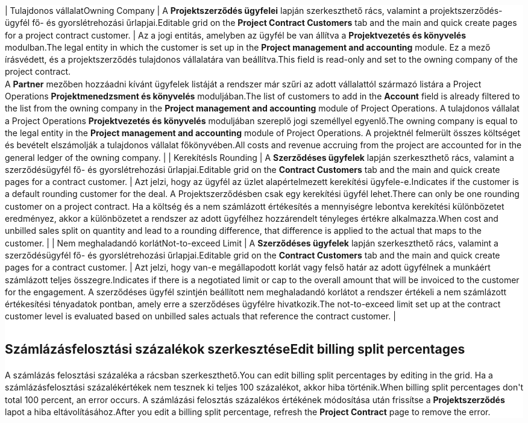| <span data-ttu-id="d59b4-151">Tulajdonos vállalat</span><span class="sxs-lookup"><span data-stu-id="d59b4-151">Owning Company</span></span> | <span data-ttu-id="d59b4-152">A **Projektszerződés ügyfelei** lapján szerkeszthető rács, valamint a projektszerződés-ügyfél fő- és gyorslétrehozási űrlapjai.</span><span class="sxs-lookup"><span data-stu-id="d59b4-152">Editable grid on the **Project Contract Customers** tab and the main and quick create pages for a project contract customer.</span></span> | <span data-ttu-id="d59b4-153">Az a jogi entitás, amelyben az ügyfél be van állítva a **Projektvezetés és könyvelés** modulban.</span><span class="sxs-lookup"><span data-stu-id="d59b4-153">The legal entity in which the customer is set up in the **Project management and accounting** module.</span></span> <span data-ttu-id="d59b4-154">Ez a mező írásvédett, és a projektszerződés tulajdonos vállalatára van beállítva.</span><span class="sxs-lookup"><span data-stu-id="d59b4-154">This field is read-only and set to the owning company of the project contract.</span></span></br><span data-ttu-id="d59b4-155">A **Partner** mezőben hozzáadni kívánt ügyfelek listáját a rendszer már szűri az adott vállalattól származó listára a Project Operations **Projektmenedzsment és könyvelés** moduljában.</span><span class="sxs-lookup"><span data-stu-id="d59b4-155">The list of customers to add in the **Account** field is already filtered to the list from the owning company in the **Project management and accounting** module of Project Operations.</span></span> <span data-ttu-id="d59b4-156">A tulajdonos vállalat a Project Operations **Projektvezetés és könyvelés** moduljában szereplő jogi személlyel egyenlő.</span><span class="sxs-lookup"><span data-stu-id="d59b4-156">The owning company is equal to the legal entity in the **Project management and accounting** module of Project Operations.</span></span> <span data-ttu-id="d59b4-157">A projektnél felmerült összes költséget és bevételt elszámolják a tulajdonos vállalat főkönyvében.</span><span class="sxs-lookup"><span data-stu-id="d59b4-157">All costs and revenue accruing from the project are accounted for in the general ledger of the owning company.</span></span> |
| <span data-ttu-id="d59b4-158">Kerekítés</span><span class="sxs-lookup"><span data-stu-id="d59b4-158">Is Rounding</span></span> | <span data-ttu-id="d59b4-159">A **Szerződéses ügyfelek** lapján szerkeszthető rács, valamint a szerződésügyfél fő- és gyorslétrehozási űrlapjai.</span><span class="sxs-lookup"><span data-stu-id="d59b4-159">Editable grid on the **Contract Customers** tab and the main and quick create pages for a contract customer.</span></span> | <span data-ttu-id="d59b4-160">Azt jelzi, hogy az ügyfél az üzlet alapértelmezett kerekítési ügyfele-e.</span><span class="sxs-lookup"><span data-stu-id="d59b4-160">Indicates if the customer is a default rounding customer for the deal.</span></span> <span data-ttu-id="d59b4-161">A Projektszerződésben csak egy kerekítési ügyfél lehet.</span><span class="sxs-lookup"><span data-stu-id="d59b4-161">There can only be one rounding customer on a project contract.</span></span> <span data-ttu-id="d59b4-162">Ha a költség és a nem számlázott értékesítés a mennyiségre lebontva kerekítési különbözetet eredményez, akkor a különbözetet a rendszer az adott ügyfélhez hozzárendelt tényleges értékre alkalmazza.</span><span class="sxs-lookup"><span data-stu-id="d59b4-162">When cost and unbilled sales split on quantity and lead to a rounding difference, that difference is applied to the actual that maps to the customer.</span></span> |
| <span data-ttu-id="d59b4-163">Nem meghaladandó korlát</span><span class="sxs-lookup"><span data-stu-id="d59b4-163">Not-to-exceed Limit</span></span> | <span data-ttu-id="d59b4-164">A **Szerződéses ügyfelek** lapján szerkeszthető rács, valamint a szerződésügyfél fő- és gyorslétrehozási űrlapjai.</span><span class="sxs-lookup"><span data-stu-id="d59b4-164">Editable grid on the **Contract Customers** tab and the main and quick create pages for a contract customer.</span></span> | <span data-ttu-id="d59b4-165">Azt jelzi, hogy van-e megállapodott korlát vagy felső határ az adott ügyfélnek a munkáért számlázott teljes összegre.</span><span class="sxs-lookup"><span data-stu-id="d59b4-165">Indicates if there is a negotiated limit or cap to the overall amount that will be invoiced to the customer for the engagement.</span></span> <span data-ttu-id="d59b4-166">A szerződéses ügyfél szintjén beállított nem meghaladandó korlátot a rendszer értékeli a nem számlázott értékesítési tényadatok pontban, amely erre a szerződéses ügyfélre hivatkozik.</span><span class="sxs-lookup"><span data-stu-id="d59b4-166">The not-to-exceed limit set up at the contract customer level is evaluated based on unbilled sales actuals that reference the contract customer.</span></span> |

## <a name="edit-billing-split-percentages"></a><span data-ttu-id="d59b4-167">Számlázásfelosztási százalékok szerkesztése</span><span class="sxs-lookup"><span data-stu-id="d59b4-167">Edit billing split percentages</span></span>

<span data-ttu-id="d59b4-168">A számlázás felosztási százaléka a rácsban szerkeszthető.</span><span class="sxs-lookup"><span data-stu-id="d59b4-168">You can edit billing split percentages by editing in the grid.</span></span> <span data-ttu-id="d59b4-169">Ha a számlázásfelosztási százalékértékek nem tesznek ki teljes 100 százalékot, akkor hiba történik.</span><span class="sxs-lookup"><span data-stu-id="d59b4-169">When billing split percentages don't total 100 percent, an error occurs.</span></span> <span data-ttu-id="d59b4-170">A számlázási felosztás százalékos értékének módosítása után frissítse a **Projektszerződés** lapot a hiba eltávolításához.</span><span class="sxs-lookup"><span data-stu-id="d59b4-170">After you edit a billing split percentage, refresh the **Project Contract** page to remove the error.</span></span>
